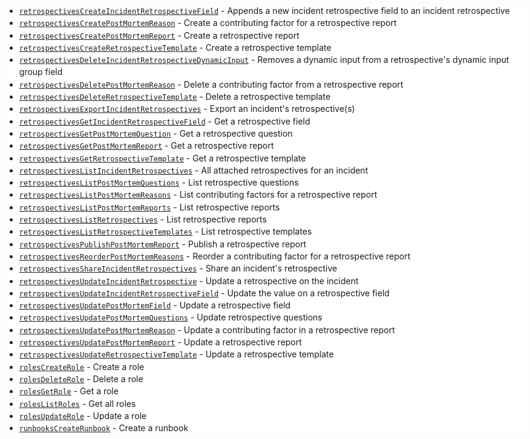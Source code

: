 - [`retrospectivesCreateIncidentRetrospectiveField`](docs/sdks/retrospectives/README.md#createincidentretrospectivefield) - Appends a new incident retrospective field to an incident retrospective
- [`retrospectivesCreatePostMortemReason`](docs/sdks/retrospectives/README.md#createpostmortemreason) - Create a contributing factor for a retrospective report
- [`retrospectivesCreatePostMortemReport`](docs/sdks/retrospectives/README.md#createpostmortemreport) - Create a retrospective report
- [`retrospectivesCreateRetrospectiveTemplate`](docs/sdks/retrospectives/README.md#createretrospectivetemplate) - Create a retrospective template
- [`retrospectivesDeleteIncidentRetrospectiveDynamicInput`](docs/sdks/retrospectives/README.md#deleteincidentretrospectivedynamicinput) - Removes a dynamic input from a retrospective's dynamic input group field
- [`retrospectivesDeletePostMortemReason`](docs/sdks/retrospectives/README.md#deletepostmortemreason) - Delete a contributing factor from a retrospective report
- [`retrospectivesDeleteRetrospectiveTemplate`](docs/sdks/retrospectives/README.md#deleteretrospectivetemplate) - Delete a retrospective template
- [`retrospectivesExportIncidentRetrospectives`](docs/sdks/retrospectives/README.md#exportincidentretrospectives) - Export an incident's retrospective(s)
- [`retrospectivesGetIncidentRetrospectiveField`](docs/sdks/retrospectives/README.md#getincidentretrospectivefield) - Get a retrospective field
- [`retrospectivesGetPostMortemQuestion`](docs/sdks/retrospectives/README.md#getpostmortemquestion) - Get a retrospective question
- [`retrospectivesGetPostMortemReport`](docs/sdks/retrospectives/README.md#getpostmortemreport) - Get a retrospective report
- [`retrospectivesGetRetrospectiveTemplate`](docs/sdks/retrospectives/README.md#getretrospectivetemplate) - Get a retrospective template
- [`retrospectivesListIncidentRetrospectives`](docs/sdks/retrospectives/README.md#listincidentretrospectives) - All attached retrospectives for an incident
- [`retrospectivesListPostMortemQuestions`](docs/sdks/retrospectives/README.md#listpostmortemquestions) - List retrospective questions
- [`retrospectivesListPostMortemReasons`](docs/sdks/retrospectives/README.md#listpostmortemreasons) - List contributing factors for a retrospective report
- [`retrospectivesListPostMortemReports`](docs/sdks/retrospectives/README.md#listpostmortemreports) - List retrospective reports
- [`retrospectivesListRetrospectives`](docs/sdks/retrospectives/README.md#listretrospectives) - List retrospective reports
- [`retrospectivesListRetrospectiveTemplates`](docs/sdks/retrospectives/README.md#listretrospectivetemplates) - List retrospective templates
- [`retrospectivesPublishPostMortemReport`](docs/sdks/retrospectives/README.md#publishpostmortemreport) - Publish a retrospective report
- [`retrospectivesReorderPostMortemReasons`](docs/sdks/retrospectives/README.md#reorderpostmortemreasons) - Reorder a contributing factor for a retrospective report
- [`retrospectivesShareIncidentRetrospectives`](docs/sdks/retrospectives/README.md#shareincidentretrospectives) - Share an incident's retrospective
- [`retrospectivesUpdateIncidentRetrospective`](docs/sdks/retrospectives/README.md#updateincidentretrospective) - Update a retrospective on the incident
- [`retrospectivesUpdateIncidentRetrospectiveField`](docs/sdks/retrospectives/README.md#updateincidentretrospectivefield) - Update the value on a retrospective field
- [`retrospectivesUpdatePostMortemField`](docs/sdks/retrospectives/README.md#updatepostmortemfield) - Update a retrospective field
- [`retrospectivesUpdatePostMortemQuestions`](docs/sdks/retrospectives/README.md#updatepostmortemquestions) - Update retrospective questions
- [`retrospectivesUpdatePostMortemReason`](docs/sdks/retrospectives/README.md#updatepostmortemreason) - Update a contributing factor in a retrospective report
- [`retrospectivesUpdatePostMortemReport`](docs/sdks/retrospectives/README.md#updatepostmortemreport) - Update a retrospective report
- [`retrospectivesUpdateRetrospectiveTemplate`](docs/sdks/retrospectives/README.md#updateretrospectivetemplate) - Update a retrospective template
- [`rolesCreateRole`](docs/sdks/roles/README.md#createrole) - Create a role
- [`rolesDeleteRole`](docs/sdks/roles/README.md#deleterole) - Delete a role
- [`rolesGetRole`](docs/sdks/roles/README.md#getrole) - Get a role
- [`rolesListRoles`](docs/sdks/roles/README.md#listroles) - Get all roles
- [`rolesUpdateRole`](docs/sdks/roles/README.md#updaterole) - Update a role
- [`runbooksCreateRunbook`](docs/sdks/runbooks/README.md#createrunbook) - Create a runbook
